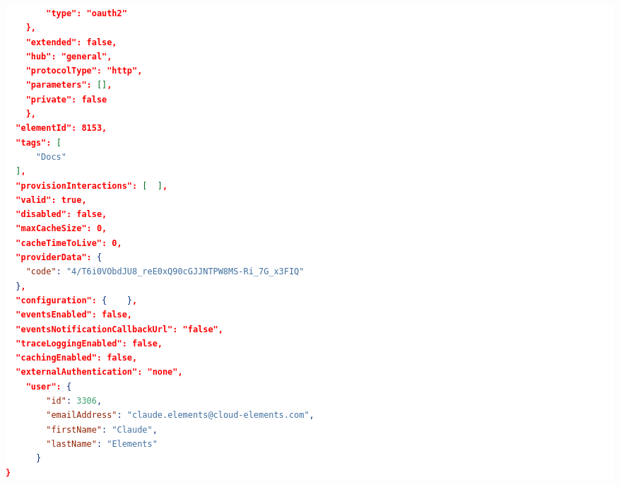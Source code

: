 ```json
        "type": "oauth2"
    },
    "extended": false,
    "hub": "general",
    "protocolType": "http",
    "parameters": [],
    "private": false
    },
  "elementId": 8153,
  "tags": [
      "Docs"
  ],
  "provisionInteractions": [  ],
  "valid": true,
  "disabled": false,
  "maxCacheSize": 0,
  "cacheTimeToLive": 0,
  "providerData": {
    "code": "4/T6i0VObdJU8_reE0xQ90cGJJNTPW8MS-Ri_7G_x3FIQ"
  },
  "configuration": {    },
  "eventsEnabled": false,
  "eventsNotificationCallbackUrl": "false",
  "traceLoggingEnabled": false,
  "cachingEnabled": false,
  "externalAuthentication": "none",
    "user": {
        "id": 3306,
        "emailAddress": "claude.elements@cloud-elements.com",
        "firstName": "Claude",
        "lastName": "Elements"
      }
}
```
